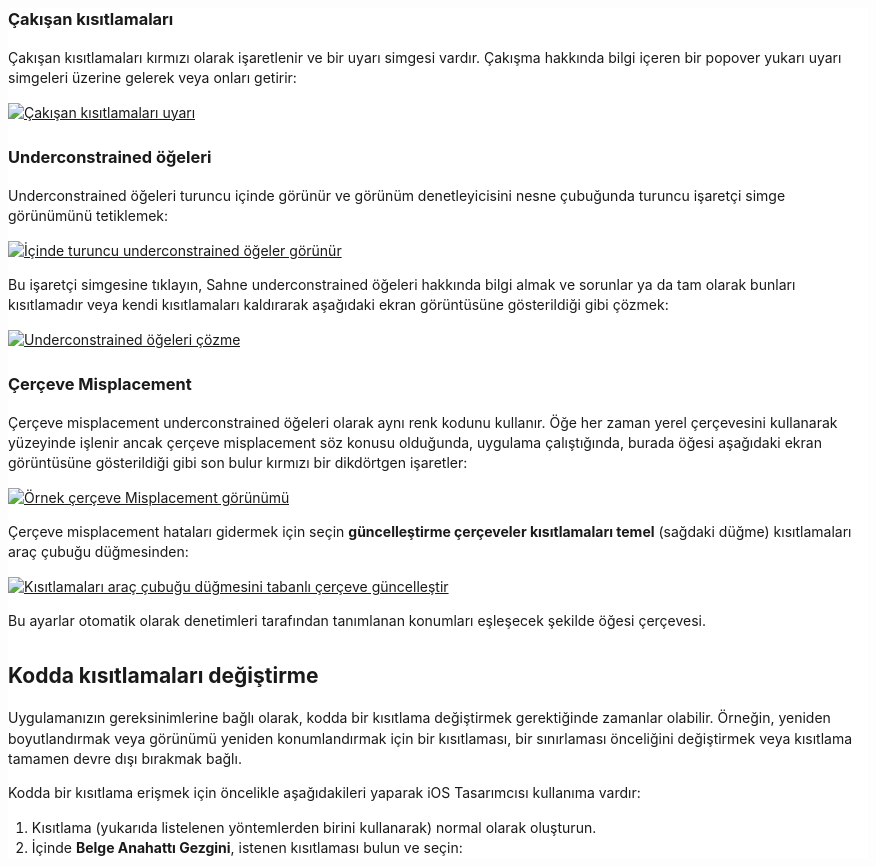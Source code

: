 ### <a name="conflicting-constraints"></a>Çakışan kısıtlamaları

Çakışan kısıtlamaları kırmızı olarak işaretlenir ve bir uyarı simgesi vardır. Çakışma hakkında bilgi içeren bir popover yukarı uyarı simgeleri üzerine gelerek veya onları getirir:

 [![](designer-auto-layout-images/image11.png "Çakışan kısıtlamaları uyarı")](designer-auto-layout-images/image11.png#lightbox)

### <a name="underconstrained-items"></a>Underconstrained öğeleri

Underconstrained öğeleri turuncu içinde görünür ve görünüm denetleyicisini nesne çubuğunda turuncu işaretçi simge görünümünü tetiklemek:

 [![](designer-auto-layout-images/image02.png "İçinde turuncu underconstrained öğeler görünür")](designer-auto-layout-images/image02.png#lightbox)

Bu işaretçi simgesine tıklayın, Sahne underconstrained öğeleri hakkında bilgi almak ve sorunlar ya da tam olarak bunları kısıtlamadır veya kendi kısıtlamaları kaldırarak aşağıdaki ekran görüntüsüne gösterildiği gibi çözmek:

 [![](designer-auto-layout-images/image10.png "Underconstrained öğeleri çözme")](designer-auto-layout-images/image10.png#lightbox)

### <a name="frame-misplacement"></a>Çerçeve Misplacement

Çerçeve misplacement underconstrained öğeleri olarak aynı renk kodunu kullanır. Öğe her zaman yerel çerçevesini kullanarak yüzeyinde işlenir ancak çerçeve misplacement söz konusu olduğunda, uygulama çalıştığında, burada öğesi aşağıdaki ekran görüntüsüne gösterildiği gibi son bulur kırmızı bir dikdörtgen işaretler:

 [![](designer-auto-layout-images/image05.png "Örnek çerçeve Misplacement görünümü")](designer-auto-layout-images/image05.png#lightbox)

Çerçeve misplacement hataları gidermek için seçin **güncelleştirme çerçeveler kısıtlamaları temel** (sağdaki düğme) kısıtlamaları araç çubuğu düğmesinden:

 [![](designer-auto-layout-images/image03.png "Kısıtlamaları araç çubuğu düğmesini tabanlı çerçeve güncelleştir")](designer-auto-layout-images/image03.png#lightbox)

Bu ayarlar otomatik olarak denetimleri tarafından tanımlanan konumları eşleşecek şekilde öğesi çerçevesi.

<a name="modifying-in-code" />

## <a name="modifying-constraints-in-code"></a>Kodda kısıtlamaları değiştirme

Uygulamanızın gereksinimlerine bağlı olarak, kodda bir kısıtlama değiştirmek gerektiğinde zamanlar olabilir. Örneğin, yeniden boyutlandırmak veya görünümü yeniden konumlandırmak için bir kısıtlaması, bir sınırlaması önceliğini değiştirmek veya kısıtlama tamamen devre dışı bırakmak bağlı.

Kodda bir kısıtlama erişmek için öncelikle aşağıdakileri yaparak iOS Tasarımcısı kullanıma vardır:

1. Kısıtlama (yukarıda listelenen yöntemlerden birini kullanarak) normal olarak oluşturun.
2. İçinde **Belge Anahattı Gezgini**, istenen kısıtlaması bulun ve seçin:
